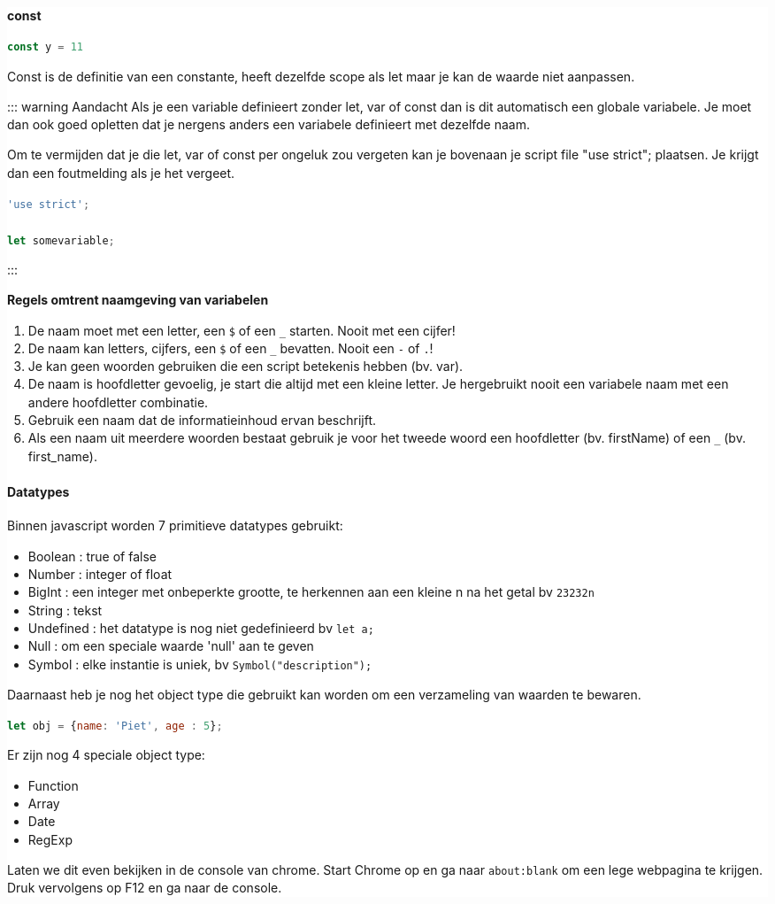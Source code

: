 **const**
```js
const y = 11
```
Const is de definitie van een constante, heeft dezelfde scope als let maar je kan de waarde niet aanpassen.

::: warning Aandacht
Als je een variable definieert zonder let, var of const dan is dit automatisch een globale variabele. Je moet dan ook goed opletten dat je nergens anders een variabele definieert met dezelfde naam.

Om te vermijden dat je die let, var of const per ongeluk zou vergeten kan je bovenaan je script file "use strict"; plaatsen. Je krijgt dan een foutmelding als je het vergeet.

```js
'use strict';

let somevariable;
```
:::

**Regels omtrent naamgeving van variabelen**

1. De naam moet met een letter, een `$` of een `_` starten. Nooit met een cijfer!
2. De naam kan letters, cijfers, een `$` of een `_` bevatten. Nooit een `-`  of `.`!
3. Je kan geen woorden gebruiken die een script betekenis hebben (bv. var).
4. De naam is hoofdletter gevoelig, je start die altijd met een kleine letter. Je hergebruikt nooit een variabele naam met een andere hoofdletter combinatie.
5. Gebruik een naam dat de informatieinhoud ervan beschrijft. 
6. Als een naam uit meerdere woorden bestaat gebruik je voor het tweede woord een hoofdletter (bv. firstName) of een `_` (bv. first_name).

#### Datatypes

Binnen javascript worden 7 primitieve datatypes gebruikt:
* Boolean : true of false
* Number : integer of float
* BigInt : een integer met onbeperkte grootte, te herkennen aan een kleine n na het getal bv `23232n`
* String : tekst
* Undefined : het datatype is nog niet gedefinieerd bv `let a;`
* Null : om een speciale waarde 'null' aan te geven
* Symbol : elke instantie is uniek, bv `Symbol("description");`

Daarnaast heb je nog het object type die gebruikt kan worden om een verzameling van waarden te bewaren.
```js
let obj = {name: 'Piet', age : 5};
```
Er zijn nog 4 speciale object type:
* Function
* Array
* Date
* RegExp

Laten we dit even bekijken in de console van chrome. Start Chrome op en ga naar  `about:blank` om een lege webpagina te krijgen. Druk vervolgens op F12 en ga naar de console.
